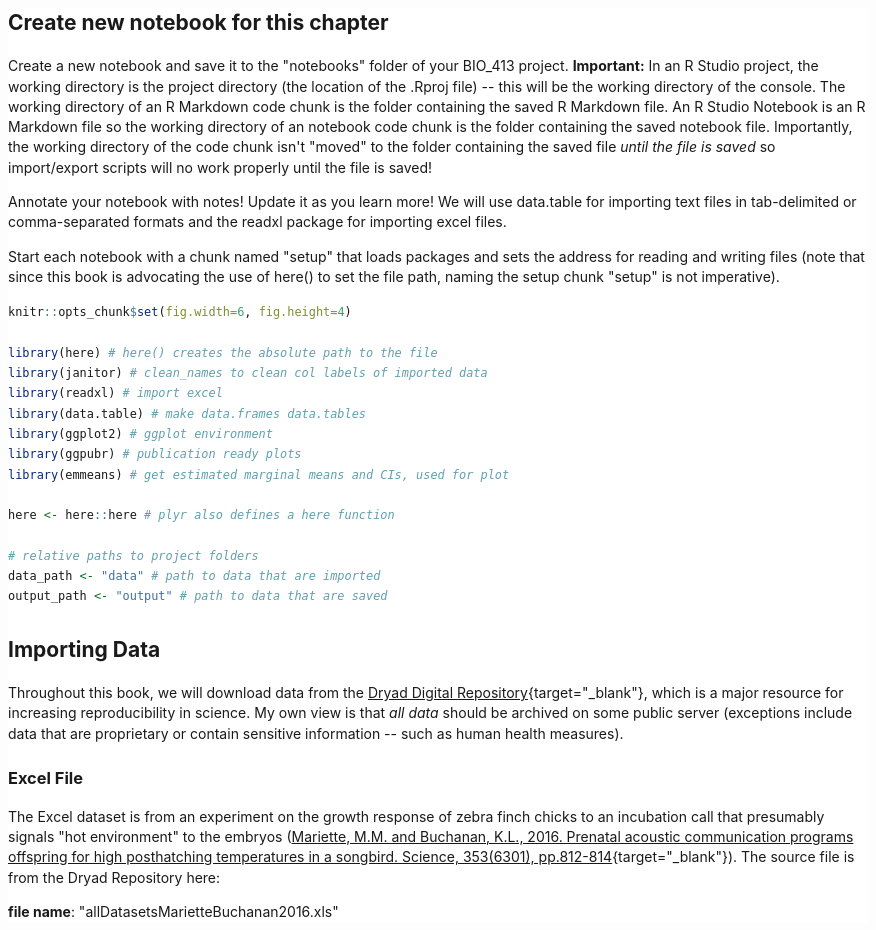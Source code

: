 ## Create new notebook for this chapter

Create a new notebook and save it to the "notebooks" folder of your BIO_413 project. **Important:** In an R Studio project, the working directory is the project directory (the location of the .Rproj file) -- this will be the working directory of the console. The working directory of an R Markdown code chunk is the folder containing the saved R Markdown file. An R Studio Notebook is an R Markdown file so the working directory of an notebook code chunk is the folder containing the saved notebook file. Importantly, the working directory of the code chunk isn't "moved" to the folder containing the saved file *until the file is saved* so import/export scripts will no work properly until the file is saved!

Annotate your notebook with notes! Update it as you learn more! We will use data.table for importing text files in tab-delimited or comma-separated formats and the readxl package for importing excel files.

Start each notebook with a chunk named "setup" that loads packages and sets the address for reading and writing files (note that since this book is advocating the use of here() to set the file path, naming the setup chunk "setup" is not imperative).


```r
knitr::opts_chunk$set(fig.width=6, fig.height=4) 

library(here) # here() creates the absolute path to the file
library(janitor) # clean_names to clean col labels of imported data
library(readxl) # import excel
library(data.table) # make data.frames data.tables
library(ggplot2) # ggplot environment
library(ggpubr) # publication ready plots
library(emmeans) # get estimated marginal means and CIs, used for plot

here <- here::here # plyr also defines a here function

# relative paths to project folders
data_path <- "data" # path to data that are imported
output_path <- "output" # path to data that are saved
```

## Importing Data

Throughout this book, we will download data from the [Dryad Digital Repository](https://datadryad.org){target="_blank"}, which is a major resource for increasing reproducibility in science. My own view is that *all data* should be archived on some public server (exceptions include data that are proprietary or contain sensitive information -- such as human health measures).

### Excel File
The Excel dataset is from an experiment on the growth response of zebra finch chicks to an incubation call that presumably signals "hot environment" to the embryos ([Mariette, M.M. and Buchanan, K.L., 2016. Prenatal acoustic communication programs offspring for high posthatching temperatures in a songbird. Science, 353(6301), pp.812-814](http://science.sciencemag.org/content/353/6301/812){target="_blank"}). The source file is from the Dryad Repository here: 

**file name**: "allDatasetsMarietteBuchanan2016.xls"

